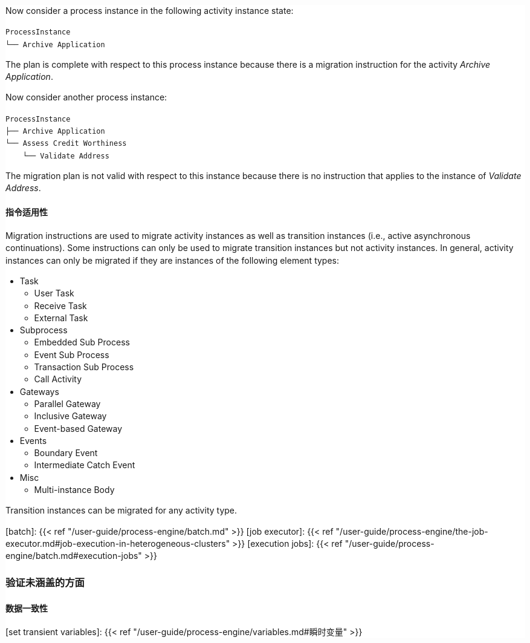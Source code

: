 Now consider a process instance in the following activity instance state:

```
ProcessInstance
└── Archive Application
```

The plan is complete with respect to this process instance because there is a migration instruction for the activity *Archive Application*.

Now consider another process instance:

```
ProcessInstance
├── Archive Application
└── Assess Credit Worthiness
    └── Validate Address
```

The migration plan is not valid with respect to this instance because there is no instruction that applies to the instance of *Validate Address*.


#### 指令适用性

Migration instructions are used to migrate activity instances as well as transition instances (i.e., active asynchronous continuations). Some
instructions can only be used to migrate transition instances but not activity instances. In general, activity instances can only be
migrated if they are instances of the following element types:

* Task
  * User Task
  * Receive Task
  * External Task
* Subprocess
  * Embedded Sub Process
  * Event Sub Process
  * Transaction Sub Process
  * Call Activity
* Gateways
  * Parallel Gateway
  * Inclusive Gateway
  * Event-based Gateway
* Events
  * Boundary Event
  * Intermediate Catch Event
* Misc
  * Multi-instance Body

Transition instances can be migrated for any activity type.

[batch]: {{< ref "/user-guide/process-engine/batch.md" >}}
[job executor]: {{< ref "/user-guide/process-engine/the-job-executor.md#job-execution-in-heterogeneous-clusters" >}}
[execution jobs]: {{< ref "/user-guide/process-engine/batch.md#execution-jobs" >}}


### 验证未涵盖的方面

#### 数据一致性


[set transient variables]: {{< ref "/user-guide/process-engine/variables.md#瞬时变量" >}}